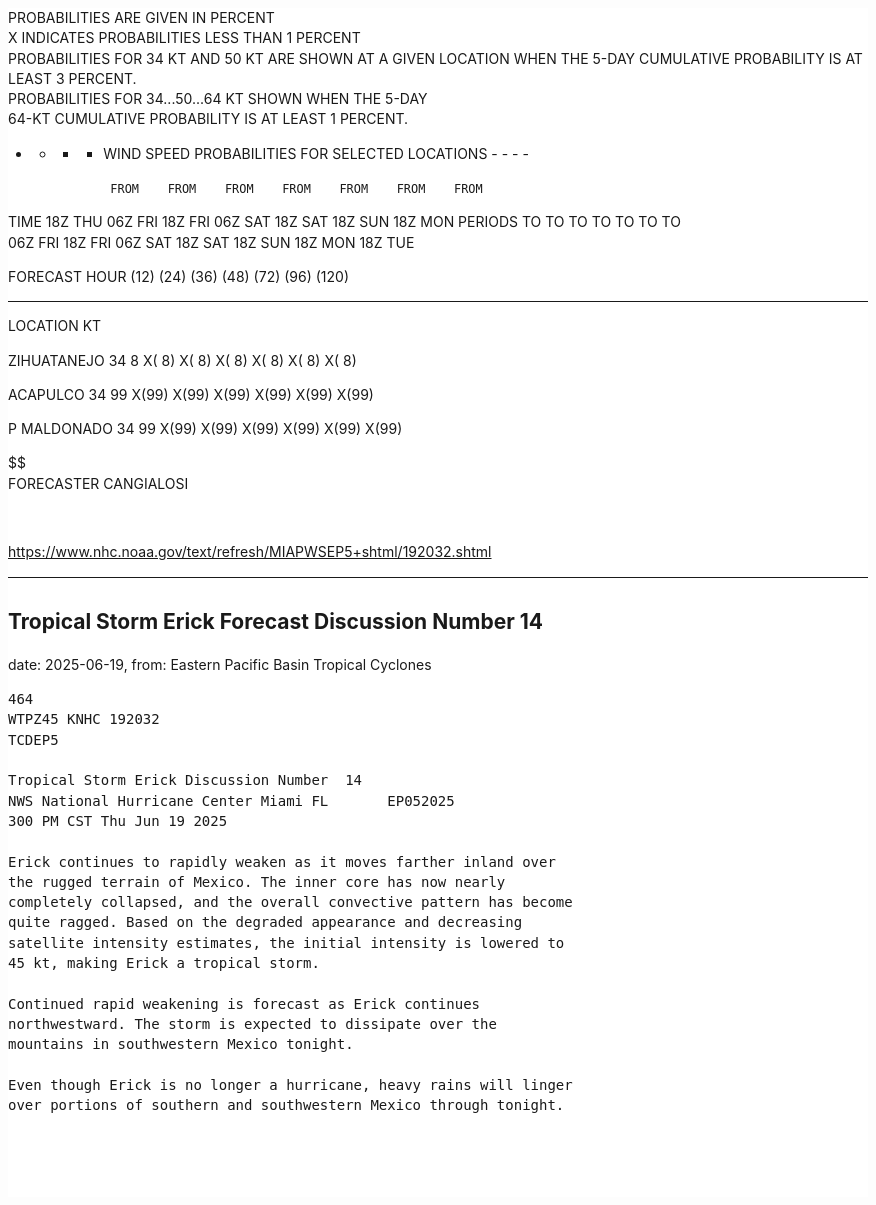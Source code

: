 PROBABILITIES ARE GIVEN IN PERCENT                                  
X INDICATES PROBABILITIES LESS THAN 1 PERCENT                       
PROBABILITIES FOR 34 KT AND 50 KT ARE SHOWN AT A GIVEN LOCATION WHEN
THE 5-DAY CUMULATIVE PROBABILITY IS AT LEAST 3 PERCENT.             
PROBABILITIES FOR 34...50...64 KT SHOWN WHEN THE 5-DAY              
64-KT CUMULATIVE PROBABILITY IS AT LEAST 1 PERCENT.                 
                                                                    
                                                                    
  - - - - WIND SPEED PROBABILITIES FOR SELECTED LOCATIONS - - - -   
                                                                    
               FROM    FROM    FROM    FROM    FROM    FROM    FROM 
  TIME       18Z THU 06Z FRI 18Z FRI 06Z SAT 18Z SAT 18Z SUN 18Z MON
PERIODS         TO      TO      TO      TO      TO      TO      TO  
             06Z FRI 18Z FRI 06Z SAT 18Z SAT 18Z SUN 18Z MON 18Z TUE
                                                                    
FORECAST HOUR    (12)   (24)    (36)    (48)    (72)    (96)   (120)
- - - - - - - - - - - - - - - - - - - - - - - - - - - - - - - - - - 
LOCATION       KT                                                   
                                                                    
ZIHUATANEJO    34  8   X( 8)   X( 8)   X( 8)   X( 8)   X( 8)   X( 8)
 
ACAPULCO       34 99   X(99)   X(99)   X(99)   X(99)   X(99)   X(99)
 
P MALDONADO    34 99   X(99)   X(99)   X(99)   X(99)   X(99)   X(99)
 
$$                                                                  
FORECASTER CANGIALOSI</pre> 

<br> 

<https://www.nhc.noaa.gov/text/refresh/MIAPWSEP5+shtml/192032.shtml>

---

## Tropical Storm Erick Forecast Discussion Number 14

date: 2025-06-19, from: Eastern Pacific Basin Tropical Cyclones

<pre>464 
WTPZ45 KNHC 192032
TCDEP5
 
Tropical Storm Erick Discussion Number  14
NWS National Hurricane Center Miami FL       EP052025
300 PM CST Thu Jun 19 2025
 
Erick continues to rapidly weaken as it moves farther inland over
the rugged terrain of Mexico. The inner core has now nearly
completely collapsed, and the overall convective pattern has become
quite ragged. Based on the degraded appearance and decreasing
satellite intensity estimates, the initial intensity is lowered to
45 kt, making Erick a tropical storm.
 
Continued rapid weakening is forecast as Erick continues
northwestward. The storm is expected to dissipate over the
mountains in southwestern Mexico tonight.
 
Even though Erick is no longer a hurricane, heavy rains will linger
over portions of southern and southwestern Mexico through tonight.
 